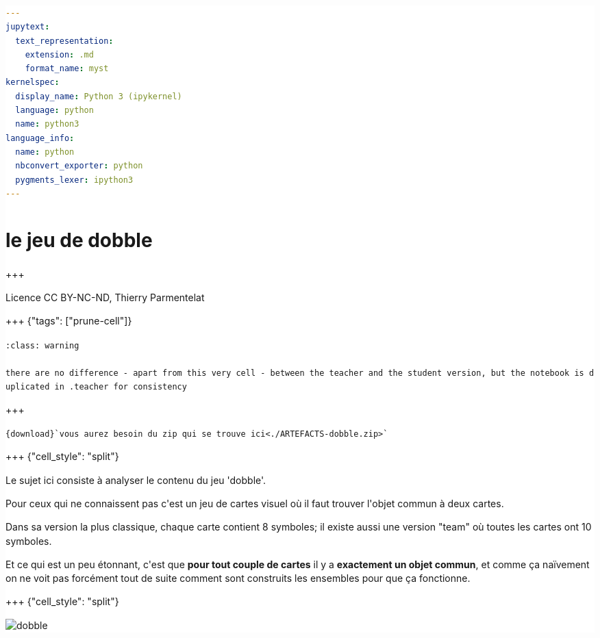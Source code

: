 ```yaml
---
jupytext:
  text_representation:
    extension: .md
    format_name: myst
kernelspec:
  display_name: Python 3 (ipykernel)
  language: python
  name: python3
language_info:
  name: python
  nbconvert_exporter: python
  pygments_lexer: ipython3
---
```


# le jeu de dobble

+++

Licence CC BY-NC-ND, Thierry Parmentelat

+++ {"tags": ["prune-cell"]}

````{admonition} nothing to prune
:class: warning

there are no difference - apart from this very cell - between the teacher and the student version, but the notebook is duplicated in .teacher for consistency
````

+++

```{admonition} commencez par télécharger le zip
{download}`vous aurez besoin du zip qui se trouve ici<./ARTEFACTS-dobble.zip>`
```

+++ {"cell_style": "split"}

Le sujet ici consiste à analyser le contenu du jeu 'dobble'.

Pour ceux qui ne connaissent pas c'est un jeu de cartes visuel où il faut trouver l'objet commun à deux cartes.

Dans sa version la plus classique, chaque carte contient 8 symboles; il existe aussi une version "team" où toutes les cartes ont 10 symboles.

Et ce qui est un peu étonnant, c'est que **pour tout couple de cartes** il y a **exactement un objet commun**, et comme ça naïvement on ne voit pas forcément tout de suite comment sont construits les ensembles pour que ça fonctionne.

+++ {"cell_style": "split"}

![dobble](media/dobble.png)
